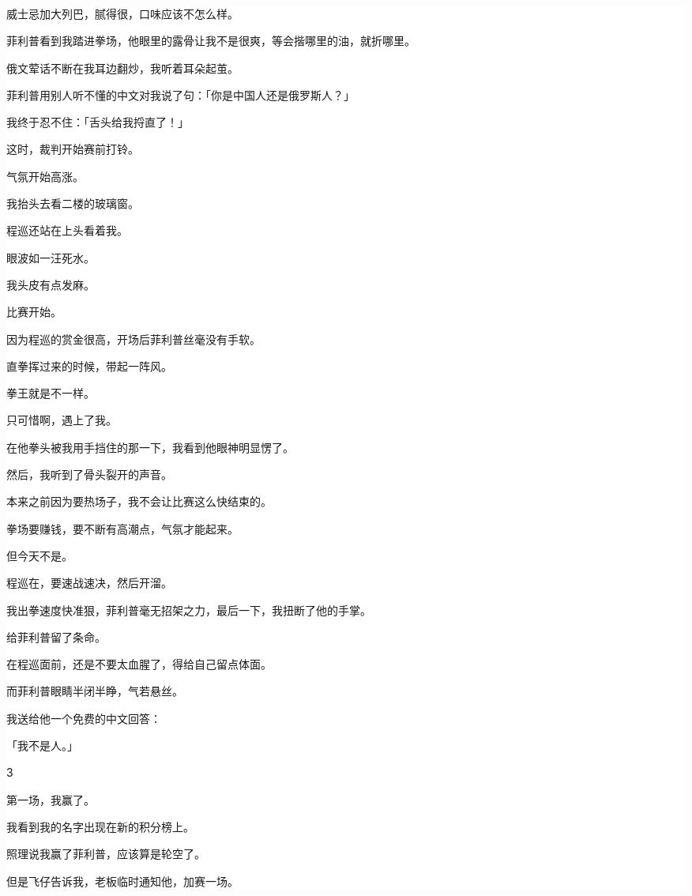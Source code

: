 威士忌加大列巴，腻得很，口味应该不怎么样。

菲利普看到我踏进拳场，他眼里的露骨让我不是很爽，等会揩哪里的油，就折哪里。

俄文荤话不断在我耳边翻炒，我听着耳朵起茧。

菲利普用别人听不懂的中文对我说了句：「你是中国人还是俄罗斯人？」

我终于忍不住：「舌头给我捋直了！」

这时，裁判开始赛前打铃。

气氛开始高涨。

我抬头去看二楼的玻璃窗。

程巡还站在上头看着我。

眼波如一汪死水。

我头皮有点发麻。

比赛开始。

因为程巡的赏金很高，开场后菲利普丝毫没有手软。

直拳挥过来的时候，带起一阵风。

拳王就是不一样。

只可惜啊，遇上了我。

在他拳头被我用手挡住的那一下，我看到他眼神明显愣了。

然后，我听到了骨头裂开的声音。

本来之前因为要热场子，我不会让比赛这么快结束的。

拳场要赚钱，要不断有高潮点，气氛才能起来。

但今天不是。

程巡在，要速战速决，然后开溜。

我出拳速度快准狠，菲利普毫无招架之力，最后一下，我扭断了他的手掌。

给菲利普留了条命。

在程巡面前，还是不要太血腥了，得给自己留点体面。

而菲利普眼睛半闭半睁，气若悬丝。

我送给他一个免费的中文回答：

「我不是人。」

3

第一场，我赢了。

我看到我的名字出现在新的积分榜上。

照理说我赢了菲利普，应该算是轮空了。

但是飞仔告诉我，老板临时通知他，加赛一场。
